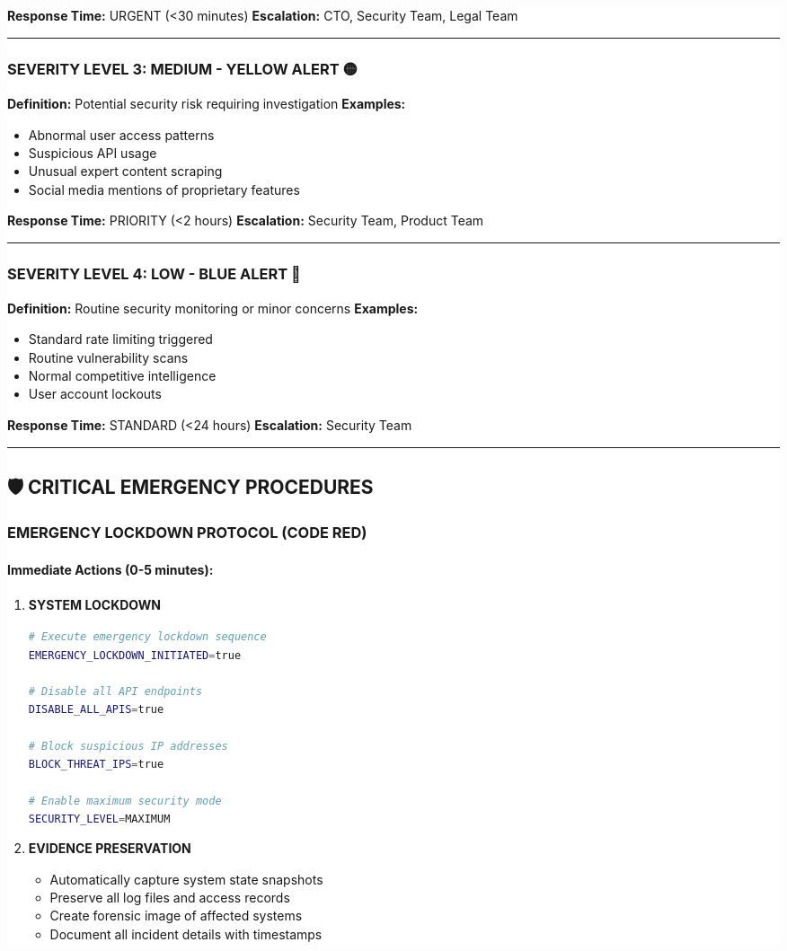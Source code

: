 **Response Time:** URGENT (<30 minutes)
**Escalation:** CTO, Security Team, Legal Team

---

### **SEVERITY LEVEL 3: MEDIUM - YELLOW ALERT** 🟡
**Definition:** Potential security risk requiring investigation
**Examples:**
- Abnormal user access patterns
- Suspicious API usage
- Unusual expert content scraping
- Social media mentions of proprietary features

**Response Time:** PRIORITY (<2 hours)
**Escalation:** Security Team, Product Team

---

### **SEVERITY LEVEL 4: LOW - BLUE ALERT** 🔵
**Definition:** Routine security monitoring or minor concerns
**Examples:**
- Standard rate limiting triggered
- Routine vulnerability scans
- Normal competitive intelligence
- User account lockouts

**Response Time:** STANDARD (<24 hours)
**Escalation:** Security Team

---

## 🛡️ CRITICAL EMERGENCY PROCEDURES

### **EMERGENCY LOCKDOWN PROTOCOL (CODE RED)**

#### **Immediate Actions (0-5 minutes):**

1. **SYSTEM LOCKDOWN**
   ```bash
   # Execute emergency lockdown sequence
   EMERGENCY_LOCKDOWN_INITIATED=true
   
   # Disable all API endpoints
   DISABLE_ALL_APIS=true
   
   # Block suspicious IP addresses
   BLOCK_THREAT_IPS=true
   
   # Enable maximum security mode
   SECURITY_LEVEL=MAXIMUM
   ```

2. **EVIDENCE PRESERVATION**
   - Automatically capture system state snapshots
   - Preserve all log files and access records
   - Create forensic image of affected systems
   - Document all incident details with timestamps
